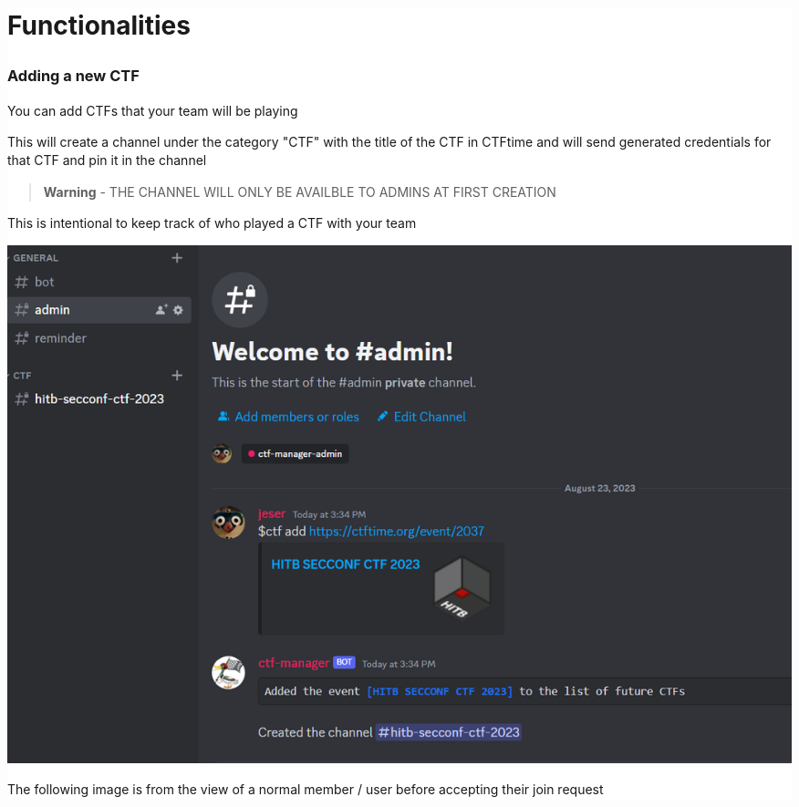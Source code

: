 # Functionalities 

### Adding a new CTF
You can add CTFs that your team will be playing

This will create a channel under the category "CTF" with the title of the CTF in CTFtime and will send generated credentials for that CTF and pin it in the channel

> **Warning**
\- THE CHANNEL WILL ONLY BE AVAILBLE TO ADMINS AT FIRST CREATION

This is intentional to keep track of who played a CTF with your team

![](/images/add_ctf.png)

The following image is from the view of a normal member / user before accepting their join request

